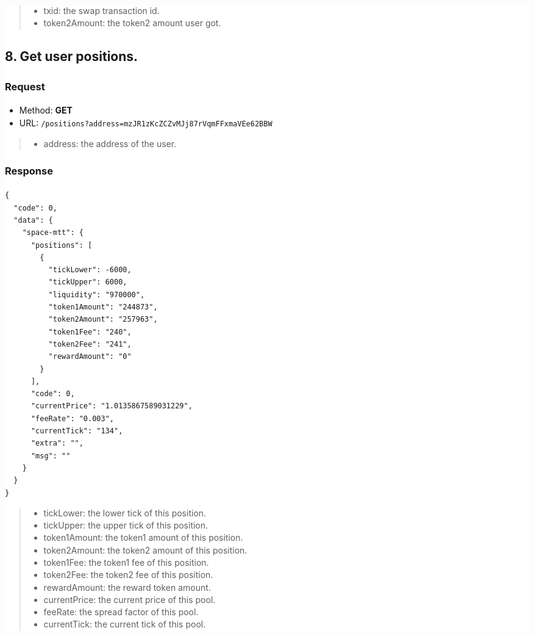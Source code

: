 > * txid: the swap transaction id.
> * token2Amount: the token2 amount user got.

## 8. Get user positions.

### Request
- Method: **GET**
- URL: ```/positions?address=mzJR1zKcZCZvMJj87rVqmFFxmaVEe62BBW```

> * address: the address of the user.

### Response
```
{
  "code": 0,
  "data": {
    "space-mtt": {
      "positions": [
        {
          "tickLower": -6000,
          "tickUpper": 6000,
          "liquidity": "970000",
          "token1Amount": "244873",
          "token2Amount": "257963",
          "token1Fee": "240",
          "token2Fee": "241",
          "rewardAmount": "0"
        }
      ],
      "code": 0,
      "currentPrice": "1.0135867589031229",
      "feeRate": "0.003",
      "currentTick": "134",
      "extra": "",
      "msg": ""
    }
  }
}
```

> * tickLower: the lower tick of this position.
> * tickUpper: the upper tick of this position.
> * token1Amount: the token1 amount of this position.
> * token2Amount: the token2 amount of this position.
> * token1Fee: the token1 fee of this position.
> * token2Fee: the token2 fee of this position.
> * rewardAmount: the reward token amount.
> * currentPrice: the current price of this pool.
> * feeRate: the spread factor of this pool.
> * currentTick: the current tick of this pool.

